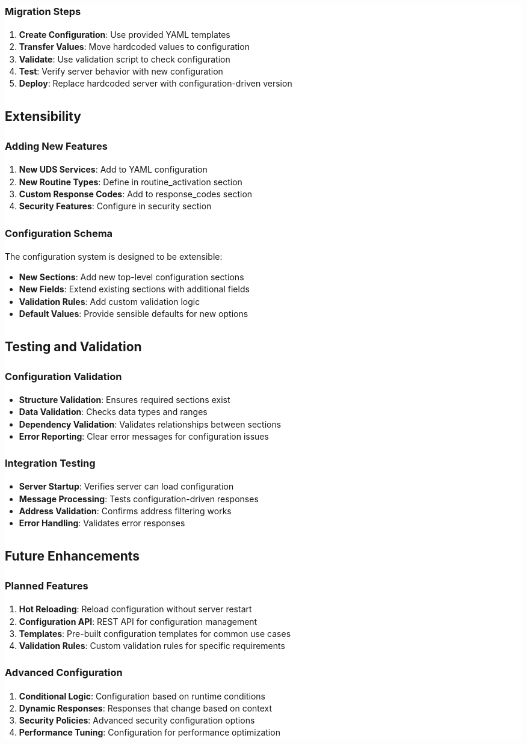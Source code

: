 ### **Migration Steps**
1. **Create Configuration**: Use provided YAML templates
2. **Transfer Values**: Move hardcoded values to configuration
3. **Validate**: Use validation script to check configuration
4. **Test**: Verify server behavior with new configuration
5. **Deploy**: Replace hardcoded server with configuration-driven version

## Extensibility

### **Adding New Features**
1. **New UDS Services**: Add to YAML configuration
2. **New Routine Types**: Define in routine_activation section
3. **Custom Response Codes**: Add to response_codes section
4. **Security Features**: Configure in security section

### **Configuration Schema**
The configuration system is designed to be extensible:
- **New Sections**: Add new top-level configuration sections
- **New Fields**: Extend existing sections with additional fields
- **Validation Rules**: Add custom validation logic
- **Default Values**: Provide sensible defaults for new options

## Testing and Validation

### **Configuration Validation**
- **Structure Validation**: Ensures required sections exist
- **Data Validation**: Checks data types and ranges
- **Dependency Validation**: Validates relationships between sections
- **Error Reporting**: Clear error messages for configuration issues

### **Integration Testing**
- **Server Startup**: Verifies server can load configuration
- **Message Processing**: Tests configuration-driven responses
- **Address Validation**: Confirms address filtering works
- **Error Handling**: Validates error responses

## Future Enhancements

### **Planned Features**
1. **Hot Reloading**: Reload configuration without server restart
2. **Configuration API**: REST API for configuration management
3. **Templates**: Pre-built configuration templates for common use cases
4. **Validation Rules**: Custom validation rules for specific requirements

### **Advanced Configuration**
1. **Conditional Logic**: Configuration based on runtime conditions
2. **Dynamic Responses**: Responses that change based on context
3. **Security Policies**: Advanced security configuration options
4. **Performance Tuning**: Configuration for performance optimization

